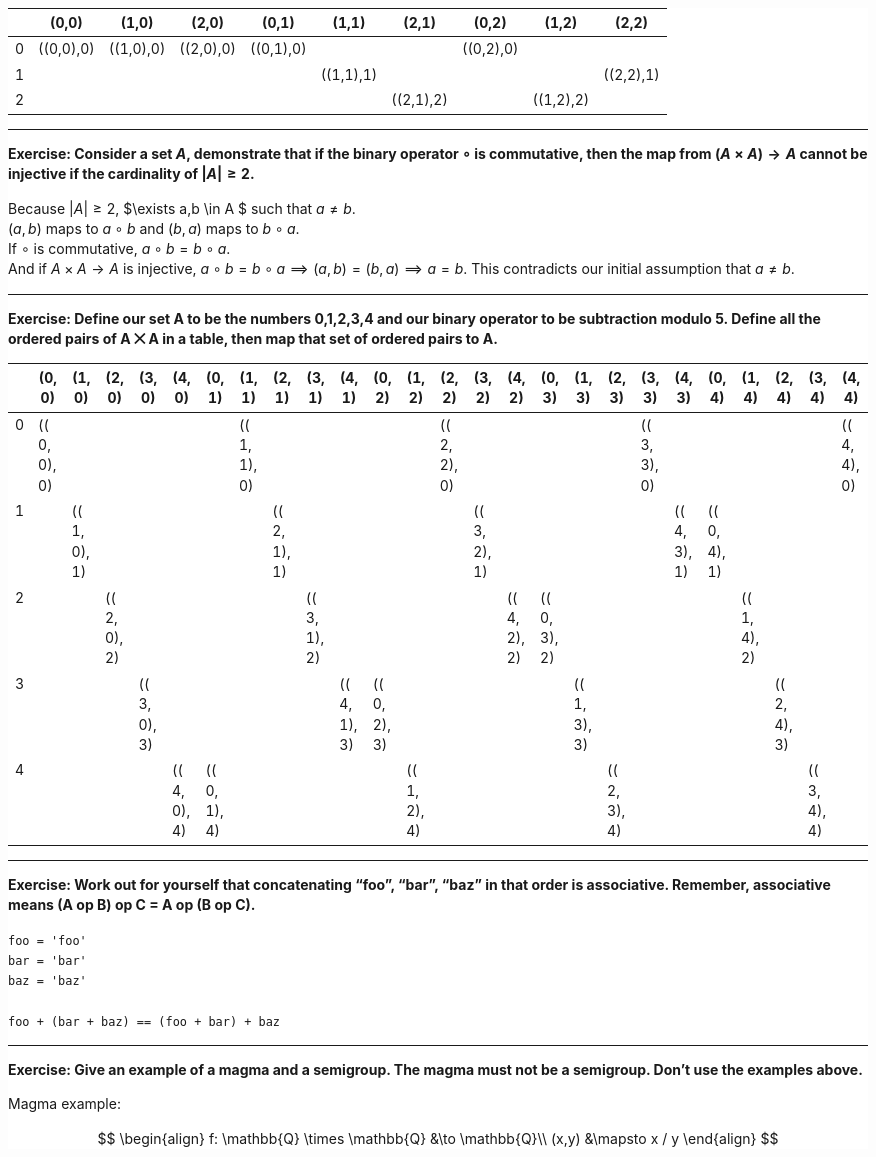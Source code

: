 || (0,0)     | (1,0) | (2,0) |(0,1) | (1,1)     | (2,1)     | (0,2) | (1,2)     | (2,2)     |
|---|-----------|-------|-------|------|-----------|-----------|-------|-----------|-----------|
|0| ((0,0),0) |((1,0),0)|((2,0),0)|((0,1),0)|  |  |((0,2),0)|  |           |
|1|  ||||((1,1),1)|||| ((2,2),1) |
|2|  |||||((2,1),2)||((1,2),2)|

---
**Exercise: Consider a set $A$, demonstrate that if the binary operator $\circ$ is commutative, then the map from $(A \times A) \to A$ cannot be injective if the cardinality of $|A| \geq 2$.**  

Because $|A| \geq 2$, $\exists a,b \in A $ such that $a \neq b$.  
$(a,b)$ maps to $a \circ b$ and $(b,a)$ maps to $b \circ a$.  
If $\circ$ is commutative, $a \circ b = b \circ a$.  
And if $A \times A \to A$ is injective,  $a \circ b = b \circ a \implies (a,b) = (b,a) \implies a =b$.
This contradicts our initial assumption that $a \neq b$.

---
**Exercise: Define our set A to be the numbers 0,1,2,3,4 and our binary operator to be subtraction modulo 5. Define all the ordered pairs of A ⨉ A in a table, then map that set of ordered pairs to A.**

|   | (0,0)     | (1,0)     | (2,0)      | (3,0)      | (4,0)      | (0,1)     | (1,1)     | (2,1)      | (3,1)      | (4,1)      | (0,2)     | (1,2)     | (2,2)     | (3,2)     | (4,2)     | (0,3)     | (1,3)     | (2,3)     | (3,3)     | (4,3)     | (0,4)     | (1,4)     | (2,4)     | (3,4)     | (4,4)     |
|---|-----------|-----------|------------|------------|------------|-----------|-----------|------------|------------|------------|-----------|-----------|-----------|-----------|-----------|-----------|-----------|-----------|-----------|-----------|-----------|-----------|-----------|-----------|-----------|
| 0 | ((0,0),0) |           |            |            |            |           | ((1,1),0) |            |            |            |           |           | ((2,2),0) |           |           |           |           |           | ((3,3),0) |           |           |           |           |           | ((4,4),0) |
| 1 |           | ((1,0),1) |            |            |            |           |           | ((2,1),1)  |            |            |           |           |           | ((3,2),1) |           |           |           |           |           | ((4,3),1) | ((0,4),1) |           |           |           |           |
| 2 |           |           | ((2,0),2)  |            |            |           |           |            | ((3,1),2)  |            |           |           |           |           | ((4,2),2) | ((0,3),2) |           |           |           |           |           | ((1,4),2) |           |           |           |
| 3 |           |           |            | ((3,0),3)  |            |           |           |            |            | ((4,1),3)  | ((0,2),3) |           |           |           |           |           | ((1,3),3) |           |           |           |           |           | ((2,4),3) |           |           |
| 4 |           |           |            |            | ((4,0),4)  | ((0,1),4) |           |            |            |            |           | ((1,2),4) |           |           |           |           |           | ((2,3),4) |           |           |           |           |           | ((3,4),4) |           |

---
**Exercise: Work out for yourself that concatenating “foo”, “bar”, “baz” in that order is associative. Remember, associative means (A op B) op C = A op (B op C).**

```{code-cell} ipython3
foo = 'foo'
bar = 'bar'
baz = 'baz'

foo + (bar + baz) == (foo + bar) + baz
```

---
**Exercise: Give an example of a magma and a semigroup. The magma must not be a semigroup. Don’t use the examples above.**

Magma example:

$$
\begin{align}
f: \mathbb{Q} \times \mathbb{Q} &\to \mathbb{Q}\\
(x,y) &\mapsto x / y
\end{align}
$$
